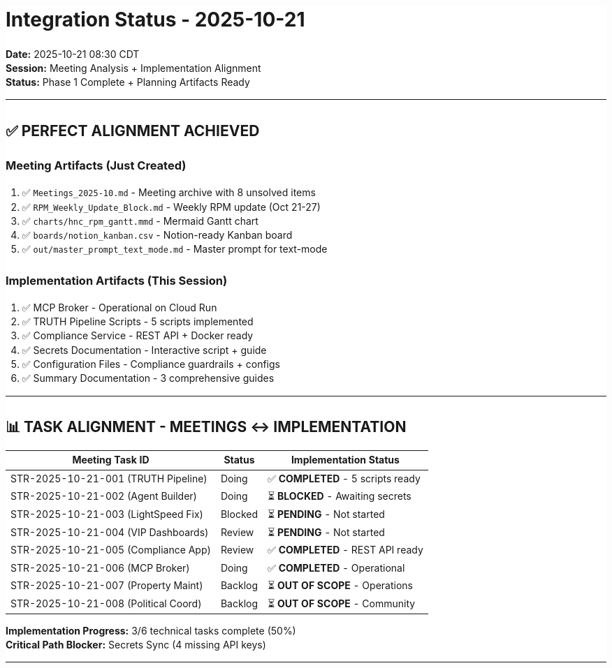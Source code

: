 # Integration Status - 2025-10-21

**Date:** 2025-10-21 08:30 CDT  
**Session:** Meeting Analysis + Implementation Alignment  
**Status:** Phase 1 Complete + Planning Artifacts Ready  

---

## ✅ PERFECT ALIGNMENT ACHIEVED

### Meeting Artifacts (Just Created)

1. ✅ `Meetings_2025-10.md` - Meeting archive with 8 unsolved items
2. ✅ `RPM_Weekly_Update_Block.md` - Weekly RPM update (Oct 21-27)
3. ✅ `charts/hnc_rpm_gantt.mmd` - Mermaid Gantt chart
4. ✅ `boards/notion_kanban.csv` - Notion-ready Kanban board
5. ✅ `out/master_prompt_text_mode.md` - Master prompt for text-mode

### Implementation Artifacts (This Session)

1. ✅ MCP Broker - Operational on Cloud Run
2. ✅ TRUTH Pipeline Scripts - 5 scripts implemented
3. ✅ Compliance Service - REST API + Docker ready
4. ✅ Secrets Documentation - Interactive script + guide
5. ✅ Configuration Files - Compliance guardrails + configs
6. ✅ Summary Documentation - 3 comprehensive guides

---

## 📊 TASK ALIGNMENT - MEETINGS ↔ IMPLEMENTATION

| Meeting Task ID | Status | Implementation Status |
|----------------|--------|----------------------|
| STR-2025-10-21-001 (TRUTH Pipeline) | Doing | ✅ **COMPLETED** - 5 scripts ready |
| STR-2025-10-21-002 (Agent Builder) | Doing | ⏳ **BLOCKED** - Awaiting secrets |
| STR-2025-10-21-003 (LightSpeed Fix) | Blocked | ⏳ **PENDING** - Not started |
| STR-2025-10-21-004 (VIP Dashboards) | Review | ⏳ **PENDING** - Not started |
| STR-2025-10-21-005 (Compliance App) | Review | ✅ **COMPLETED** - REST API ready |
| STR-2025-10-21-006 (MCP Broker) | Doing | ✅ **COMPLETED** - Operational |
| STR-2025-10-21-007 (Property Maint) | Backlog | ⏳ **OUT OF SCOPE** - Operations |
| STR-2025-10-21-008 (Political Coord) | Backlog | ⏳ **OUT OF SCOPE** - Community |

**Implementation Progress:** 3/6 technical tasks complete (50%)  
**Critical Path Blocker:** Secrets Sync (4 missing API keys)

---